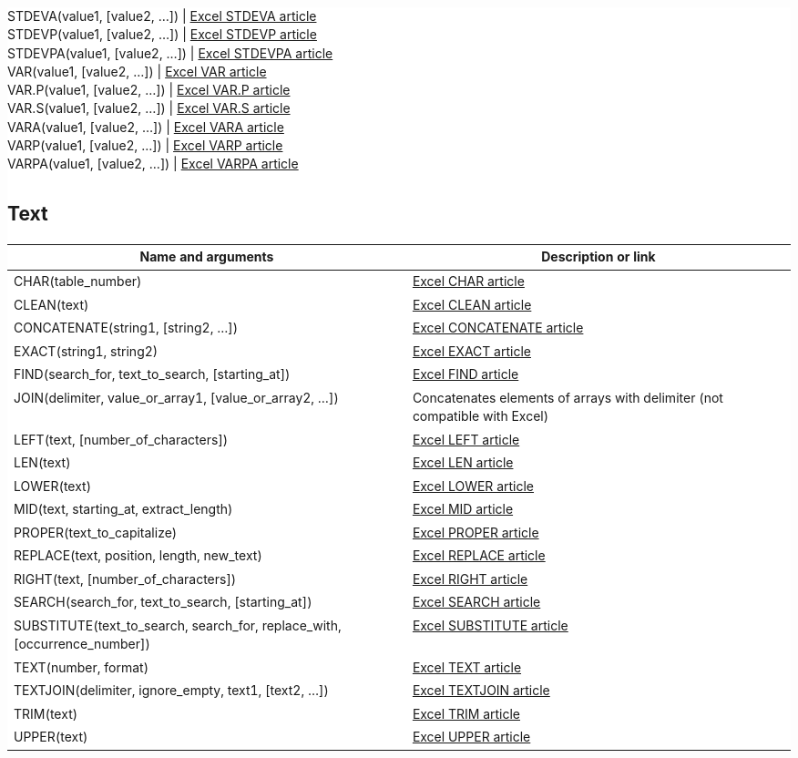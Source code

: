 STDEVA(value1, [value2, …]) | [Excel STDEVA article](https://support.microsoft.com/office/stdeva-function-5ff38888-7ea5-48de-9a6d-11ed73b29e9d)  
STDEVP(value1, [value2, …]) | [Excel STDEVP article](https://support.microsoft.com/office/stdevp-function-1f7c1c88-1bec-4422-8242-e9f7dc8bb195)  
STDEVPA(value1, [value2, …]) | [Excel STDEVPA article](https://support.microsoft.com/office/stdevpa-function-5578d4d6-455a-4308-9991-d405afe2c28c)  
VAR(value1, [value2, …]) | [Excel VAR article](https://support.microsoft.com/office/var-function-1f2b7ab2-954d-4e17-ba2c-9e58b15a7da2)  
VAR.P(value1, [value2, …]) | [Excel VAR.P article](https://support.microsoft.com/office/var-p-function-73d1285c-108c-4843-ba5d-a51f90656f3a)  
VAR.S(value1, [value2, …]) | [Excel VAR.S article](https://support.microsoft.com/office/var-s-function-913633de-136b-449d-813e-65a00b2b990b)  
VARA(value1, [value2, …]) | [Excel VARA article](https://support.microsoft.com/office/vara-function-3de77469-fa3a-47b4-85fd-81758a1e1d07)  
VARP(value1, [value2, …]) | [Excel VARP article](https://support.microsoft.com/office/varp-function-26a541c4-ecee-464d-a731-bd4c575b1a6b)  
VARPA(value1, [value2, …]) | [Excel VARPA article](https://support.microsoft.com/office/varpa-function-59a62635-4e89-4fad-88ac-ce4dc0513b96)  
  
## Text

Name and arguments | Description or link  
---|---  
CHAR(table_number) | [Excel CHAR article](https://support.microsoft.com/office/char-function-bbd249c8-b36e-4a91-8017-1c133f9b837a)  
CLEAN(text) | [Excel CLEAN article](https://support.microsoft.com/office/clean-function-26f3d7c5-475f-4a9c-90e5-4b8ba987ba41)  
CONCATENATE(string1, [string2, …]) | [Excel CONCATENATE article](https://support.microsoft.com/office/concatenate-function-8f8ae884-2ca8-4f7a-b093-75d702bea31d)  
EXACT(string1, string2) | [Excel EXACT article](https://support.microsoft.com/office/exact-function-d3087698-fc15-4a15-9631-12575cf29926)  
FIND(search_for, text_to_search, [starting_at]) | [Excel FIND article](https://support.microsoft.com/office/find-findb-functions-c7912941-af2a-4bdf-a553-d0d89b0a0628)  
JOIN(delimiter, value_or_array1, [value_or_array2, …]) | Concatenates elements of arrays with delimiter (not compatible with Excel)  
LEFT(text, [number_of_characters]) | [Excel LEFT article](https://support.microsoft.com/office/left-leftb-functions-9203d2d2-7960-479b-84c6-1ea52b99640c)  
LEN(text) | [Excel LEN article](https://support.microsoft.com/office/len-lenb-functions-29236f94-cedc-429d-affd-b5e33d2c67cb)  
LOWER(text) | [Excel LOWER article](https://support.microsoft.com/office/lower-function-3f21df02-a80c-44b2-afaf-81358f9fdeb4)  
MID(text, starting_at, extract_length) | [Excel MID article](https://support.microsoft.com/office/mid-midb-functions-d5f9e25c-d7d6-472e-b568-4ecb12433028)  
PROPER(text_to_capitalize) | [Excel PROPER article](https://support.microsoft.com/office/proper-function-52a5a283-e8b2-49be-8506-b2887b889f94)  
REPLACE(text, position, length, new_text) | [Excel REPLACE article](https://support.microsoft.com/office/replace-replaceb-functions-8d799074-2425-4a8a-84bc-82472868878a)  
RIGHT(text, [number_of_characters]) | [Excel RIGHT article](https://support.microsoft.com/office/right-rightb-functions-240267ee-9afa-4639-a02b-f19e1786cf2f)  
SEARCH(search_for, text_to_search, [starting_at]) | [Excel SEARCH article](https://support.microsoft.com/office/search-searchb-functions-9ab04538-0e55-4719-a72e-b6f54513b495)  
SUBSTITUTE(text_to_search, search_for, replace_with, [occurrence_number]) | [Excel SUBSTITUTE article](https://support.microsoft.com/office/substitute-function-6434944e-a904-4336-a9b0-1e58df3bc332)  
TEXT(number, format) | [Excel TEXT article](https://support.microsoft.com/office/text-function-20d5ac4d-7b94-49fd-bb38-93d29371225c)  
TEXTJOIN(delimiter, ignore_empty, text1, [text2, …]) | [Excel TEXTJOIN article](https://support.microsoft.com/office/textjoin-function-357b449a-ec91-49d0-80c3-0e8fc845691c)  
TRIM(text) | [Excel TRIM article](https://support.microsoft.com/office/trim-function-410388fa-c5df-49c6-b16c-9e5630b479f9)  
UPPER(text) | [Excel UPPER article](https://support.microsoft.com/office/upper-function-c11f29b3-d1a3-4537-8df6-04d0049963d6)

